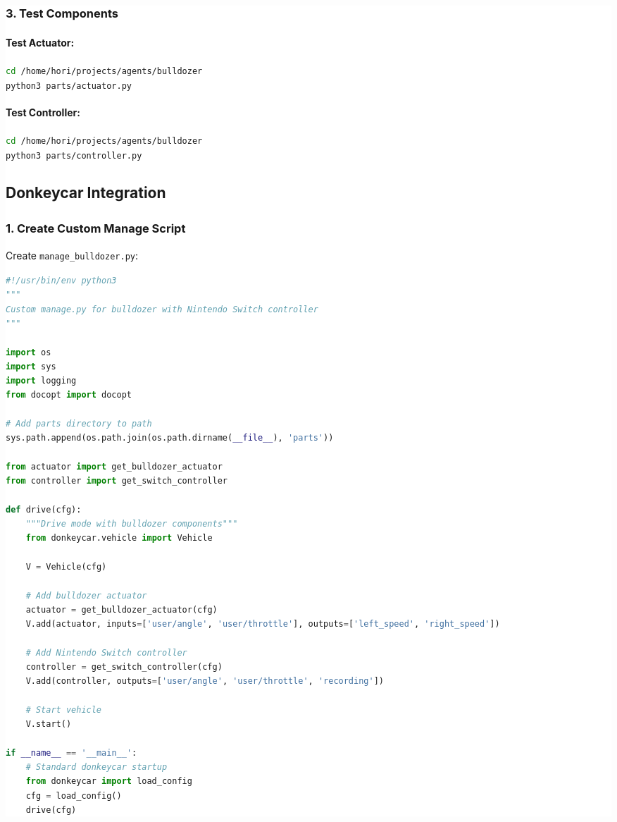 ### 3. Test Components

#### Test Actuator:
```bash
cd /home/hori/projects/agents/bulldozer
python3 parts/actuator.py
```

#### Test Controller:
```bash
cd /home/hori/projects/agents/bulldozer
python3 parts/controller.py
```

## Donkeycar Integration

### 1. Create Custom Manage Script
Create `manage_bulldozer.py`:

```python
#!/usr/bin/env python3
"""
Custom manage.py for bulldozer with Nintendo Switch controller
"""

import os
import sys
import logging
from docopt import docopt

# Add parts directory to path
sys.path.append(os.path.join(os.path.dirname(__file__), 'parts'))

from actuator import get_bulldozer_actuator
from controller import get_switch_controller

def drive(cfg):
    """Drive mode with bulldozer components"""
    from donkeycar.vehicle import Vehicle
    
    V = Vehicle(cfg)
    
    # Add bulldozer actuator
    actuator = get_bulldozer_actuator(cfg)
    V.add(actuator, inputs=['user/angle', 'user/throttle'], outputs=['left_speed', 'right_speed'])
    
    # Add Nintendo Switch controller
    controller = get_switch_controller(cfg)
    V.add(controller, outputs=['user/angle', 'user/throttle', 'recording'])
    
    # Start vehicle
    V.start()

if __name__ == '__main__':
    # Standard donkeycar startup
    from donkeycar import load_config
    cfg = load_config()
    drive(cfg)
```
